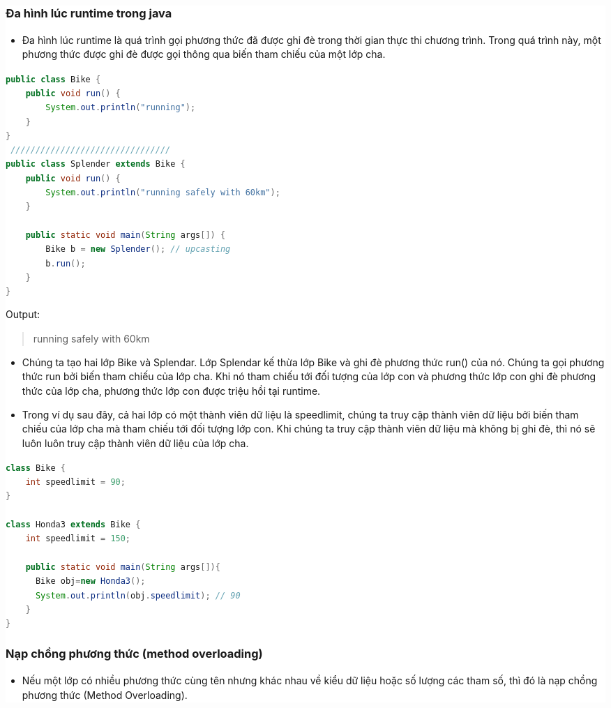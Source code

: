 ### Đa hình lúc runtime trong java
- Đa hình lúc runtime là quá trình gọi phương thức đã được ghi đè trong thời gian thực thi chương trình. Trong quá trình này, một phương thức được ghi đè được gọi thông qua biến tham chiếu của một lớp cha.
```java
public class Bike {
    public void run() {
        System.out.println("running");
    }
}
 ////////////////////////////////
public class Splender extends Bike {
    public void run() {
        System.out.println("running safely with 60km");
    }
 
    public static void main(String args[]) {
        Bike b = new Splender(); // upcasting 
        b.run();
    }
}
```
Output:
> running safely with 60km

- Chúng ta tạo hai lớp Bike và Splendar. Lớp Splendar kế thừa lớp Bike và ghi đè phương thức run() của nó. Chúng ta gọi phương thức run bởi biến tham chiếu của lớp cha. Khi nó tham chiếu tới đối tượng của lớp con và phương thức lớp con ghi đè phương thức của lớp cha, phương thức lớp con được triệu hồi tại runtime.

- Trong ví dụ sau đây, cả hai lớp có một thành viên dữ liệu là speedlimit, chúng ta truy cập thành viên dữ liệu bởi biến tham chiếu của lớp cha mà tham chiếu tới đối tượng lớp con. Khi chúng ta truy cập thành viên dữ liệu mà không bị ghi đè, thì nó sẽ luôn luôn truy cập thành viên dữ liệu của lớp cha.

```java
class Bike {
    int speedlimit = 90;
}
 
class Honda3 extends Bike {
    int speedlimit = 150;
 
    public static void main(String args[]){  
      Bike obj=new Honda3();  
      System.out.println(obj.speedlimit); // 90  
    }
}
```
### Nạp chồng phương thức (method overloading)
- Nếu một lớp có nhiều phương thức cùng tên nhưng khác nhau về kiểu dữ liệu hoặc số lượng các tham số, thì đó là nạp chồng phương thức (Method Overloading).
